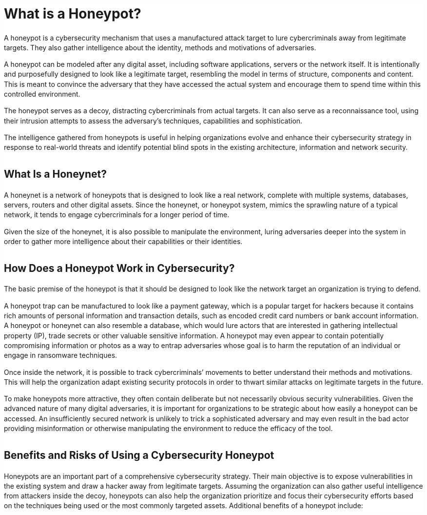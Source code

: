 # What is a Honeypot?
A honeypot is a cybersecurity mechanism that uses a manufactured attack target to lure cybercriminals away from legitimate targets. They also gather intelligence about the identity, methods and motivations of adversaries.

A honeypot can be modeled after any digital asset, including software applications, servers or the network itself. It is intentionally and purposefully designed to look like a legitimate target, resembling the model in terms of structure, components and content. This is meant to convince the adversary that they have accessed the actual system and encourage them to spend time within this controlled environment.

The honeypot serves as a decoy, distracting cybercriminals from actual targets. It can also serve as a reconnaissance tool, using their intrusion attempts to assess the adversary’s techniques, capabilities and sophistication.

The intelligence gathered from honeypots is useful in helping organizations evolve and enhance their cybersecurity strategy in response to real-world threats and identify potential blind spots in the existing architecture, information and network security.

## What Is a Honeynet?
A honeynet is a network of honeypots that is designed to look like a real network, complete with multiple systems, databases, servers, routers and other digital assets. Since the honeynet, or honeypot system, mimics the sprawling nature of a typical network, it tends to engage cybercriminals for a longer period of time.

Given the size of the honeynet, it is also possible to manipulate the environment, luring adversaries deeper into the system in order to gather more intelligence about their capabilities or their identities.

## How Does a Honeypot Work in Cybersecurity?
The basic premise of the honeypot is that it should be designed to look like the network target an organization is trying to defend.

A honeypot trap can be manufactured to look like a payment gateway, which is a popular target for hackers because it contains rich amounts of personal information and transaction details, such as encoded credit card numbers or bank account information. A honeypot or honeynet can also resemble a database, which would lure actors that are interested in gathering intellectual property (IP), trade secrets or other valuable sensitive information. A honeypot may even appear to contain potentially compromising information or photos as a way to entrap adversaries whose goal is to harm the reputation of an individual or engage in ransomware techniques.

Once inside the network, it is possible to track cybercriminals’ movements to better understand their methods and motivations. This will help the organization adapt existing security protocols in order to thwart similar attacks on legitimate targets in the future.

To make honeypots more attractive, they often contain deliberate but not necessarily obvious security vulnerabilities. Given the advanced nature of many digital adversaries, it is important for organizations to be strategic about how easily a honeypot can be accessed. An insufficiently secured network is unlikely to trick a sophisticated adversary and may even result in the bad actor providing misinformation or otherwise manipulating the environment to reduce the efficacy of the tool.

## Benefits and Risks of Using a Cybersecurity Honeypot
Honeypots are an important part of a comprehensive cybersecurity strategy. Their main objective is to expose vulnerabilities in the existing system and draw a hacker away from legitimate targets. Assuming the organization can also gather useful intelligence from attackers inside the decoy, honeypots can also help the organization prioritize and focus their cybersecurity efforts based on the techniques being used or the most commonly targeted assets.
Additional benefits of a honeypot include:
